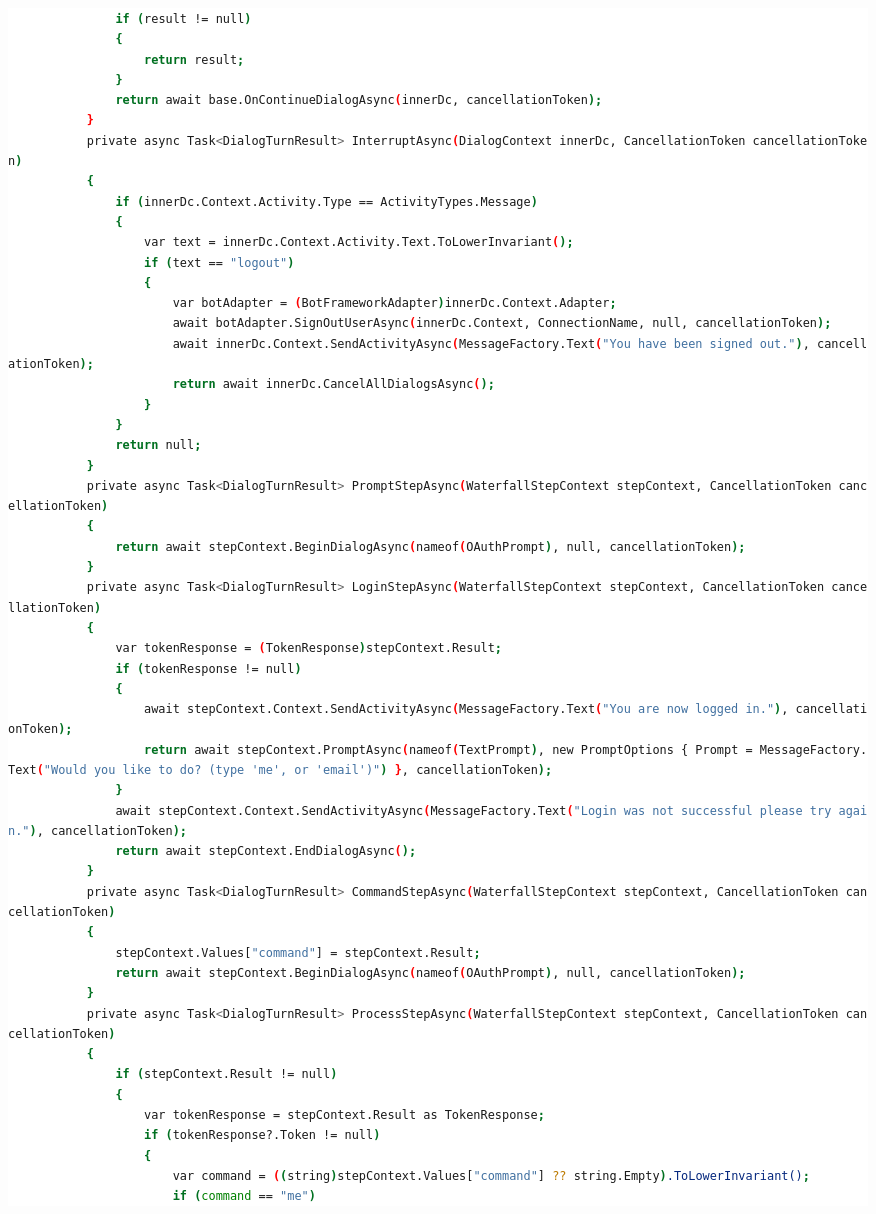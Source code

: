 ```bash
               if (result != null)
               {
                   return result;
               }
               return await base.OnContinueDialogAsync(innerDc, cancellationToken);
           }
           private async Task<DialogTurnResult> InterruptAsync(DialogContext innerDc, CancellationToken cancellationToken)
           {
               if (innerDc.Context.Activity.Type == ActivityTypes.Message)
               {
                   var text = innerDc.Context.Activity.Text.ToLowerInvariant();
                   if (text == "logout")
                   {
                       var botAdapter = (BotFrameworkAdapter)innerDc.Context.Adapter;
                       await botAdapter.SignOutUserAsync(innerDc.Context, ConnectionName, null, cancellationToken);
                       await innerDc.Context.SendActivityAsync(MessageFactory.Text("You have been signed out."), cancellationToken);
                       return await innerDc.CancelAllDialogsAsync();
                   }
               }
               return null;
           }
           private async Task<DialogTurnResult> PromptStepAsync(WaterfallStepContext stepContext, CancellationToken cancellationToken)
           {
               return await stepContext.BeginDialogAsync(nameof(OAuthPrompt), null, cancellationToken);
           }
           private async Task<DialogTurnResult> LoginStepAsync(WaterfallStepContext stepContext, CancellationToken cancellationToken)
           {
               var tokenResponse = (TokenResponse)stepContext.Result;
               if (tokenResponse != null)
               {
                   await stepContext.Context.SendActivityAsync(MessageFactory.Text("You are now logged in."), cancellationToken);
                   return await stepContext.PromptAsync(nameof(TextPrompt), new PromptOptions { Prompt = MessageFactory.Text("Would you like to do? (type 'me', or 'email')") }, cancellationToken);
               }
               await stepContext.Context.SendActivityAsync(MessageFactory.Text("Login was not successful please try again."), cancellationToken);
               return await stepContext.EndDialogAsync();
           }
           private async Task<DialogTurnResult> CommandStepAsync(WaterfallStepContext stepContext, CancellationToken cancellationToken)
           {
               stepContext.Values["command"] = stepContext.Result;
               return await stepContext.BeginDialogAsync(nameof(OAuthPrompt), null, cancellationToken);
           }
           private async Task<DialogTurnResult> ProcessStepAsync(WaterfallStepContext stepContext, CancellationToken cancellationToken)
           {
               if (stepContext.Result != null)
               {
                   var tokenResponse = stepContext.Result as TokenResponse;
                   if (tokenResponse?.Token != null)
                   {
                       var command = ((string)stepContext.Values["command"] ?? string.Empty).ToLowerInvariant();
                       if (command == "me")
```